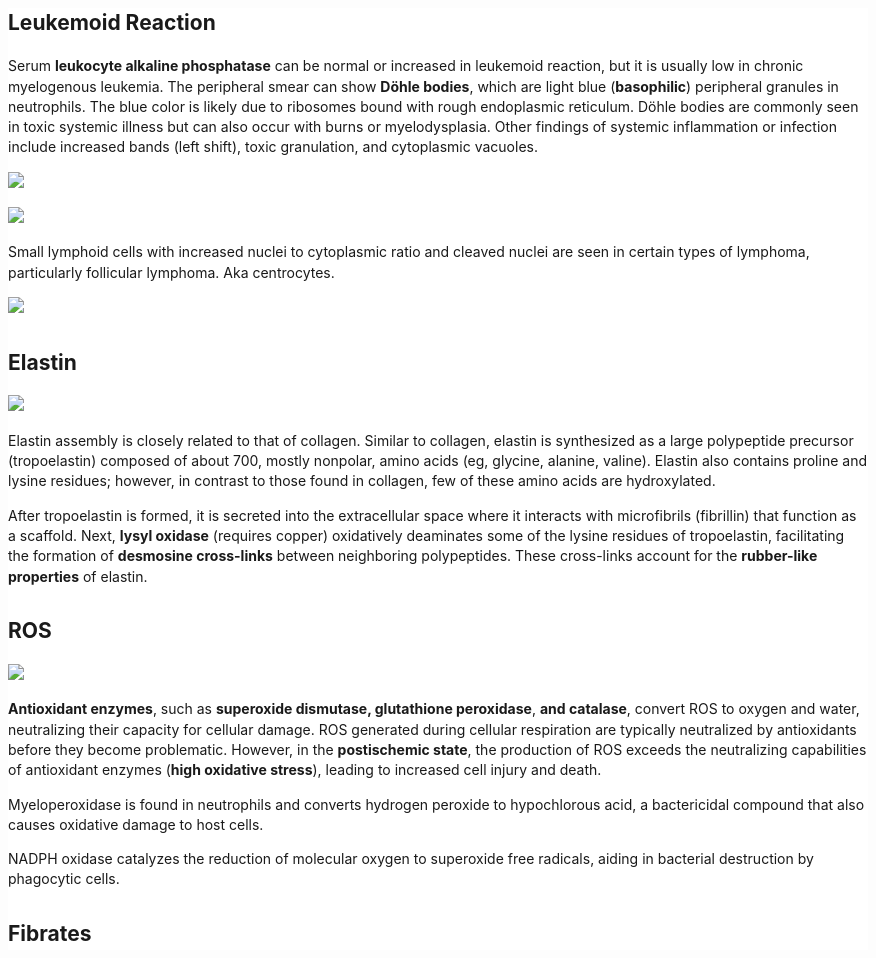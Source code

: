 ## Leukemoid Reaction

Serum **leukocyte alkaline phosphatase** can be normal or increased in leukemoid reaction, but it is usually low in chronic myelogenous leukemia.  The peripheral smear can show **Döhle bodies**, which are light blue (**basophilic**) peripheral granules in neutrophils.  The blue color is likely due to ribosomes bound with rough endoplasmic reticulum.  Döhle bodies are commonly seen in toxic systemic illness but can also occur with burns or myelodysplasia.  Other findings of systemic inflammation or infection include increased bands (left shift), toxic granulation, and cytoplasmic vacuoles.

![](https://photos.thisispiggy.com/file/wikiFiles/14D719B2-73AD-4981-AE96-DDDFBB14BDE3.png)

![](https://photos.thisispiggy.com/file/wikiFiles/31FEA247-CAD8-4551-8C7B-E322C26A685A.png)

Small lymphoid cells with increased nuclei to cytoplasmic ratio and cleaved nuclei are seen in certain types of lymphoma, particularly follicular lymphoma. Aka centrocytes.

![](https://photos.thisispiggy.com/file/wikiFiles/A34FE18C-1983-4468-9724-F222BC84DC4A.png)

## Elastin

![](https://photos.thisispiggy.com/file/wikiFiles/L27251.jpg)

Elastin assembly is closely related to that of collagen.  Similar to collagen, elastin is synthesized as a large polypeptide precursor (tropoelastin) composed of about 700, mostly nonpolar, amino acids (eg, glycine, alanine, valine).  Elastin also contains proline and lysine residues; however, in contrast to those found in collagen, few of these amino acids are hydroxylated.

After tropoelastin is formed, it is secreted into the extracellular space where it interacts with microfibrils (fibrillin) that function as a scaffold.  Next, **lysyl oxidase** (requires copper) oxidatively deaminates some of the lysine residues of tropoelastin, facilitating the formation of **desmosine cross-links** between neighboring polypeptides.  These cross-links account for the **rubber-like properties** of elastin.

## ROS

![](https://photos.thisispiggy.com/file/wikiFiles/L28502.jpg)

**Antioxidant enzymes**, such as **superoxide dismutase, glutathione peroxidase**, **and catalase**, convert ROS to oxygen and water, neutralizing their capacity for cellular damage.  ROS generated during cellular respiration are typically neutralized by antioxidants before they become problematic.  However, in the **postischemic state**, the production of ROS exceeds the neutralizing capabilities of antioxidant enzymes (**high oxidative stress**), leading to increased cell injury and death.

Myeloperoxidase is found in neutrophils and converts hydrogen peroxide to hypochlorous acid, a bactericidal compound that also causes oxidative damage to host cells.

NADPH oxidase catalyzes the reduction of molecular oxygen to superoxide free radicals, aiding in bacterial destruction by phagocytic cells.

## Fibrates
